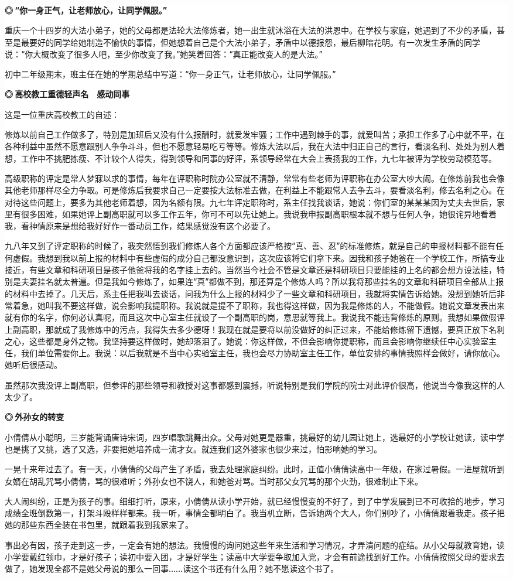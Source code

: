  </p>
 <p>
  <b>
   ◎ “你一身正气，让老师放心，让同学佩服。”
  </b>
 </p>
 <p>
  重庆一个十四岁的大法小弟子，她的父母都是法轮大法修炼者，她一出生就沐浴在大法的洪恩中。在学校与家庭，她遇到了不少的矛盾，甚至是最要好的同学给她制造不愉快的事情，但她想着自己是个大法小弟子，矛盾中以德报怨，最后柳暗花明。有一次发生矛盾的同学说：“你大概改变了很多人吧，至少你改变了我。”她笑着回答：“真正能改变人的是大法。”
 </p>
 <p>
  初中二年级期末，班主任在她的学期总结中写道：“你一身正气，让老师放心，让同学佩服。”
 </p>
 <p>
  <b>
   ◎ 高校教工重德轻声名　感动同事
  </b>
 </p>
 <p>
  这是一位重庆高校教工的自述：
 </p>
 <p>
  修炼以前自己工作做多了，特别是加班后又没有什么报酬时，就爱发牢骚；工作中遇到棘手的事，就爱叫苦；承担工作多了心中就不平，在各种利益中虽然不愿意跟别人争争斗斗，但也不愿意轻易吃亏等等。修炼大法以后，我在大法中归正自己的言行，看淡名利、处处为别人着想，工作中不挑肥拣瘦、不计较个人得失，得到领导和同事的好评，系领导经常在大会上表扬我的工作，九七年被评为学校劳动模范等。
 </p>
 <p>
  高级职称的评定是常人梦寐以求的事情，每年在评职称时院办公室就不清静，常常有些老师为评职称在办公室大吵大闹。在修炼前我也会像其他老师那样尽全力争取。可是修炼后我要求自己一定要按大法标准去做，在利益上不能跟常人去争去斗，要看淡名利，修去名利之心。在对待这些问题上，要多为其他老师着想，因为名额有限。九七年评定职称时，系主任找我谈话，她说：你们室的某某某因为丈夫去世后，家里有很多困难，如果她评上副高职就可以多工作五年，你可不可以先让她上。我说我申报副高职根本就不想与任何人争，她很诧异地看着我，看神情原来是想给我好好作一番动员工作，结果感觉没有这个必要了。
 </p>
 <p>
  九八年又到了评定职称的时候了，我突然悟到我们修炼人各个方面都应该严格按“真、善、忍”的标准修炼，就是自己的申报材料都不能有任何虚假。我想到我以前上报的材料中有些虚假的成分自己都没意识到，这次应该将它们拿下来。因我和孩子她爸在一个学校工作，所搞专业接近，有些文章和科研项目是孩子他爸将我的名字挂上去的。当然当今社会不管是文章还是科研项目只要能挂的上名的都会想方设法挂，特别是夫妻挂名就太普遍。但是我如今修炼了，如果连“真”都做不到，那还算是个修炼人吗？所以我将那些挂名的文章和科研项目全部从上报的材料中去掉了。几天后，系主任把我叫去谈话，问我为什么上报的材料少了一些文章和科研项目，我就将实情告诉给她。没想到她听后非常着急，她叫我不要这样做，说会影响我提职称。我说就是提不了职称，我也得这样做，因为我是修炼的人，不能做假。她说文章发表出来就有你的名字，你何必认真呢，而且这次中心室主任就设了一个副高职的岗，意思就等我上。我说我不能违背修炼的原则。我想如果做假评上副高职，那就成了我修炼中的污点，我得失去多少德呀！我现在就是要将以前没做好的纠正过来，不能给修炼留下遗憾，要真正放下名利之心，这些都是身外之物。我坚持要这样做时，她却落泪了。她说：你这样做，不但会影响你提职称，而且会影响你继续任中心实验室主任，我们单位需要你上。我说：以后我就是不当中心实验室主任，我也会尽力协助室主任工作，单位安排的事情我照样会做好，请你放心。她听后很感动。
 </p>
 <p>
  虽然那次我没评上副高职，但参评的那些领导和教授对这事都感到震撼，听说特别是我们学院的院士对此评价很高，他说当今像我这样的人太少了。
 </p>
 <p>
  <b>
   ◎ 外孙女的转变
  </b>
 </p>
 <p>
  小倩倩从小聪明，三岁能背诵唐诗宋词，四岁唱歌跳舞出众。父母对她更是器重，挑最好的幼儿园让她上，选最好的小学校让她读，读中学也是挑了又挑，选了又选，非要把她培养成一流才女。就连我们这外婆家也很少来过，怕影响她的学习。
 </p>
 <p>
  一晃十来年过去了。有一天，小倩倩的父母产生了矛盾，我去处理家庭纠纷。此时，正值小倩倩读高中一年级，在家过暑假。一进屋就听到女婿在胡乱咒骂小倩倩，骂的很难听；外孙女也不饶人，和她爸对骂。当时那父女咒骂的那个火劲，很难制止下来。
 </p>
 <p>
  大人闹纠纷，正是为孩子的事。细细打听，原来，小倩倩从读小学开始，就已经慢慢变的不好了，到了中学发展到已不可收拾的地步，学习成绩全班倒数第一，打架斗殴样样都来。我一听，事情全都明白了。我当机立断，告诉她两个大人，你们别吵了，小倩倩跟着我走。孩子把她的那些东西全装在书包里，就跟着我到我家来了。
 </p>
 <p>
  事出必有因，孩子走到这一步，一定会有她的想法。我慢慢的询问她这些年来生活和学习情况，才弄清问题的症结。从小父母就教育她，读小学要戴红领巾，才是好孩子；读初中要入团，才是好学生；读高中大学要争取加入党，才会有前途找到好工作。小倩倩按照父母的要求去做了，她发现全都不是她父母说的那么一回事……读这个书还有什么用？她不愿读这个书了。
 </p>
 <p>